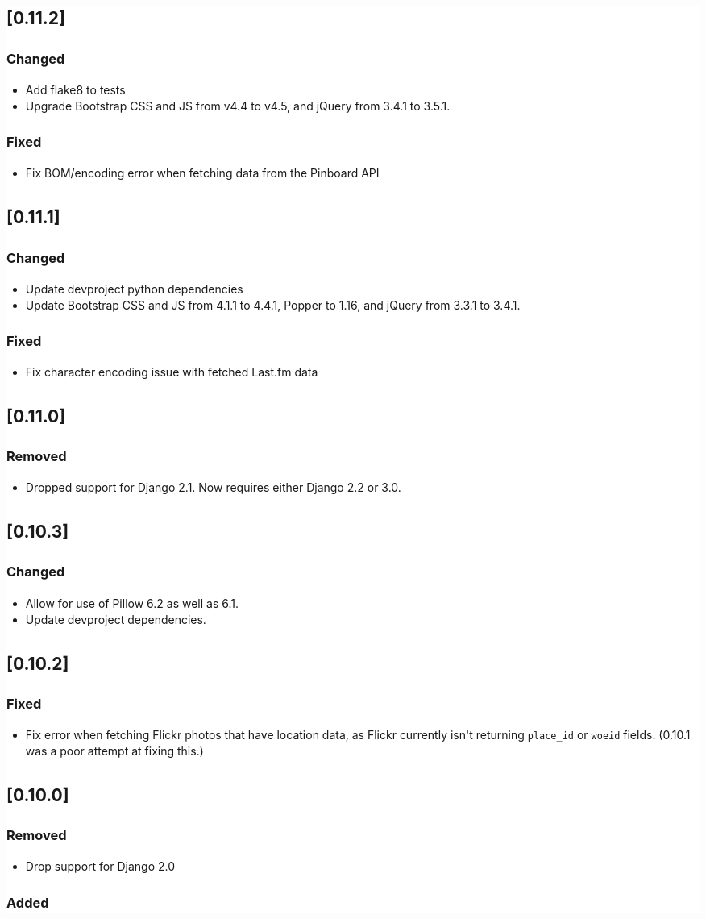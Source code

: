 ## [0.11.2]

### Changed

- Add flake8 to tests
- Upgrade Bootstrap CSS and JS from v4.4 to v4.5, and jQuery from 3.4.1 to 3.5.1.

### Fixed

- Fix BOM/encoding error when fetching data from the Pinboard API

## [0.11.1]

### Changed

- Update devproject python dependencies
- Update Bootstrap CSS and JS from 4.1.1 to 4.4.1, Popper to 1.16, and jQuery from 3.3.1 to 3.4.1.

### Fixed

- Fix character encoding issue with fetched Last.fm data

## [0.11.0]

### Removed

- Dropped support for Django 2.1. Now requires either Django 2.2 or 3.0.

## [0.10.3]

### Changed

- Allow for use of Pillow 6.2 as well as 6.1.
- Update devproject dependencies.

## [0.10.2]

### Fixed

- Fix error when fetching Flickr photos that have location data, as Flickr currently isn't returning `place_id` or `woeid` fields. (0.10.1 was a poor attempt at fixing this.)

## [0.10.0]

### Removed

- Drop support for Django 2.0

### Added
